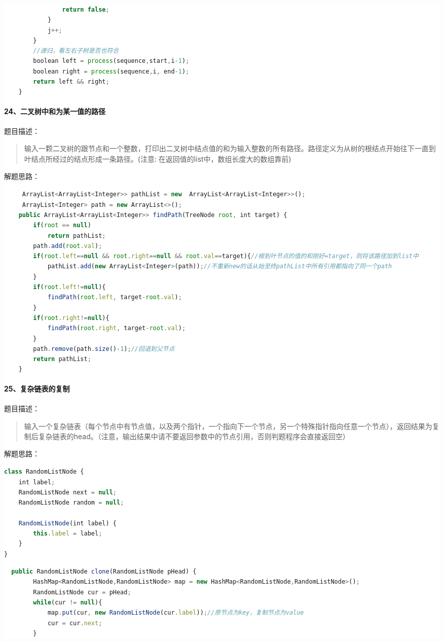 ```javascript
				return false;
			}
			j++;
		}
		//递归，看左右子树是否也符合
		boolean left = process(sequence,start,i-1);
		boolean right = process(sequence,i, end-1);
		return left && right;
	}
```

#### 24、二叉树中和为某一值的路径
题目描述：

> 输入一颗二叉树的跟节点和一个整数，打印出二叉树中结点值的和为输入整数的所有路径。路径定义为从树的根结点开始往下一直到叶结点所经过的结点形成一条路径。(注意: 在返回值的list中，数组长度大的数组靠前)

解题思路：
```javascript
     ArrayList<ArrayList<Integer>> pathList = new  ArrayList<ArrayList<Integer>>();
	 ArrayList<Integer> path = new ArrayList<>();
	public ArrayList<ArrayList<Integer>> findPath(TreeNode root, int target) {
		if(root == null)
			return pathList;
		path.add(root.val);
		if(root.left==null && root.right==null && root.val==target){//根到叶节点的值的和刚好=target，则将该路径加到list中
			pathList.add(new ArrayList<Integer>(path));//不重新new的话从始至终pathList中所有引用都指向了同一个path
		}
		if(root.left!=null){
			findPath(root.left, target-root.val);
		}
		if(root.right!=null){
			findPath(root.right, target-root.val);
		}
		path.remove(path.size()-1);//回退到父节点
		return pathList;
	}
```

#### 25、复杂链表的复制
题目描述：

> 输入一个复杂链表（每个节点中有节点值，以及两个指针，一个指向下一个节点，另一个特殊指针指向任意一个节点），返回结果为复制后复杂链表的head。（注意，输出结果中请不要返回参数中的节点引用，否则判题程序会直接返回空）

解题思路：
```javascript
class RandomListNode {
    int label;
    RandomListNode next = null;
    RandomListNode random = null;

    RandomListNode(int label) {
        this.label = label;
    }
}
```
```javascript
  public RandomListNode clone(RandomListNode pHead) {
		HashMap<RandomListNode,RandomListNode> map = new HashMap<RandomListNode,RandomListNode>();
		RandomListNode cur = pHead;
		while(cur != null){
			map.put(cur, new RandomListNode(cur.label));//原节点为key，复制节点为value
			cur = cur.next;
		}
```